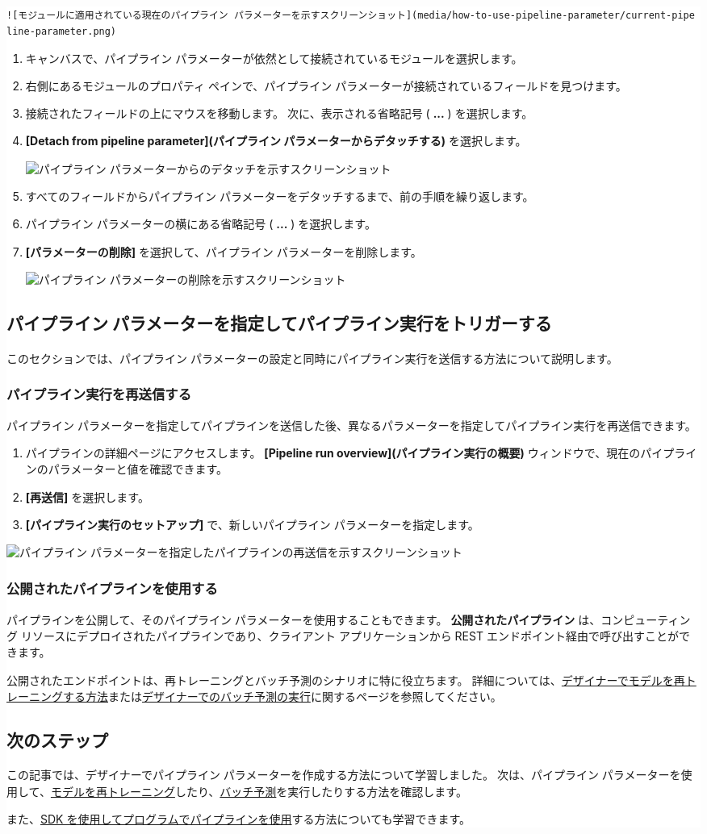     ![モジュールに適用されている現在のパイプライン パラメーターを示すスクリーンショット](media/how-to-use-pipeline-parameter/current-pipeline-parameter.png)

1. キャンバスで、パイプライン パラメーターが依然として接続されているモジュールを選択します。
1. 右側にあるモジュールのプロパティ ペインで、パイプライン パラメーターが接続されているフィールドを見つけます。
1. 接続されたフィールドの上にマウスを移動します。 次に、表示される省略記号 ( **...** ) を選択します。
1. **[Detach from pipeline parameter]\(パイプライン パラメーターからデタッチする\)** を選択します。

    ![パイプライン パラメーターからのデタッチを示すスクリーンショット](media/how-to-use-pipeline-parameter/detach-from-pipeline-parameter.png)

1. すべてのフィールドからパイプライン パラメーターをデタッチするまで、前の手順を繰り返します。
1. パイプライン パラメーターの横にある省略記号 ( **...** ) を選択します。
1. **[パラメーターの削除]** を選択して、パイプライン パラメーターを削除します。

    ![パイプライン パラメーターの削除を示すスクリーンショット](media/how-to-use-pipeline-parameter/delete-pipeline-parameter.png)

## <a name="trigger-a-pipeline-run-with-pipeline-parameters"></a>パイプライン パラメーターを指定してパイプライン実行をトリガーする 

このセクションでは、パイプライン パラメーターの設定と同時にパイプライン実行を送信する方法について説明します。

### <a name="resubmit-a-pipeline-run"></a>パイプライン実行を再送信する

パイプライン パラメーターを指定してパイプラインを送信した後、異なるパラメーターを指定してパイプライン実行を再送信できます。

1. パイプラインの詳細ページにアクセスします。 **[Pipeline run overview]\(パイプライン実行の概要\)** ウィンドウで、現在のパイプラインのパラメーターと値を確認できます。

1. **[再送信]** を選択します。
1. **[パイプライン実行のセットアップ]** で、新しいパイプライン パラメーターを指定します。 

![パイプライン パラメーターを指定したパイプラインの再送信を示すスクリーンショット](media/how-to-use-pipeline-parameter/resubmit-pipeline-run.png)

### <a name="use-published-pipelines"></a>公開されたパイプラインを使用する

パイプラインを公開して、そのパイプライン パラメーターを使用することもできます。 **公開されたパイプライン** は、コンピューティング リソースにデプロイされたパイプラインであり、クライアント アプリケーションから REST エンドポイント経由で呼び出すことができます。

公開されたエンドポイントは、再トレーニングとバッチ予測のシナリオに特に役立ちます。 詳細については、[デザイナーでモデルを再トレーニングする方法](how-to-retrain-designer.md)または[デザイナーでのバッチ予測の実行](how-to-run-batch-predictions-designer.md)に関するページを参照してください。

## <a name="next-steps"></a>次のステップ

この記事では、デザイナーでパイプライン パラメーターを作成する方法について学習しました。 次は、パイプライン パラメーターを使用して、[モデルを再トレーニング](how-to-retrain-designer.md)したり、[バッチ予測](how-to-run-batch-predictions-designer.md)を実行したりする方法を確認します。

また、[SDK を使用してプログラムでパイプラインを使用](how-to-deploy-pipelines.md)する方法についても学習できます。
